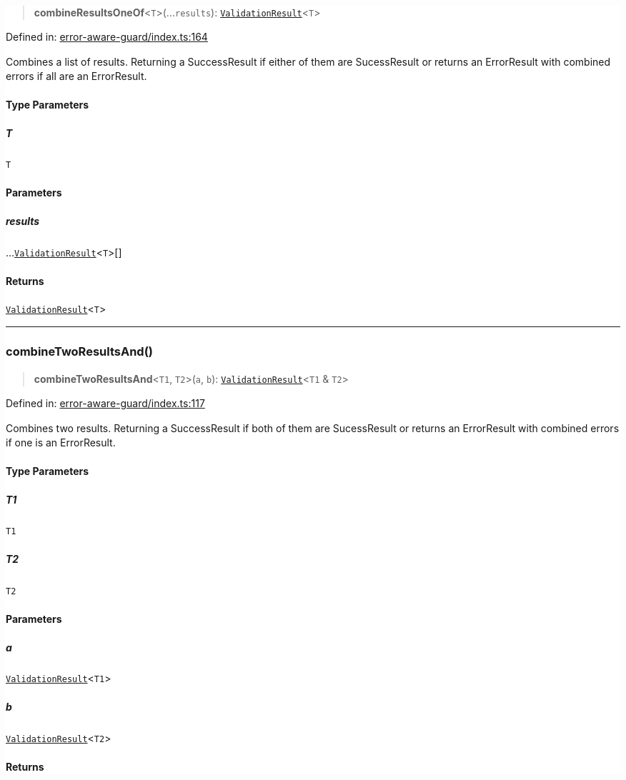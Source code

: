 > **combineResultsOneOf**\<`T`\>(...`results`): [`ValidationResult`](#validationresult)\<`T`\>

Defined in: [error-aware-guard/index.ts:164](https://github.com/maxkaemmerer/pure/blob/3b4c0723958e4c68c958975d87e35ae9b56a4c2f/src/error-aware-guard/index.ts#L164)

Combines a list of results. Returning a SuccessResult<T> if either of them are SucessResult<T>
or returns an ErrorResult with combined errors if all are an ErrorResult.

#### Type Parameters

##### T

`T`

#### Parameters

##### results

...[`ValidationResult`](#validationresult)\<`T`\>[]

#### Returns

[`ValidationResult`](#validationresult)\<`T`\>

---

### combineTwoResultsAnd()

> **combineTwoResultsAnd**\<`T1`, `T2`\>(`a`, `b`): [`ValidationResult`](#validationresult)\<`T1` & `T2`\>

Defined in: [error-aware-guard/index.ts:117](https://github.com/maxkaemmerer/pure/blob/3b4c0723958e4c68c958975d87e35ae9b56a4c2f/src/error-aware-guard/index.ts#L117)

Combines two results. Returning a SuccessResult<T> if both of them are SucessResult<T>
or returns an ErrorResult with combined errors if one is an ErrorResult.

#### Type Parameters

##### T1

`T1`

##### T2

`T2`

#### Parameters

##### a

[`ValidationResult`](#validationresult)\<`T1`\>

##### b

[`ValidationResult`](#validationresult)\<`T2`\>

#### Returns
